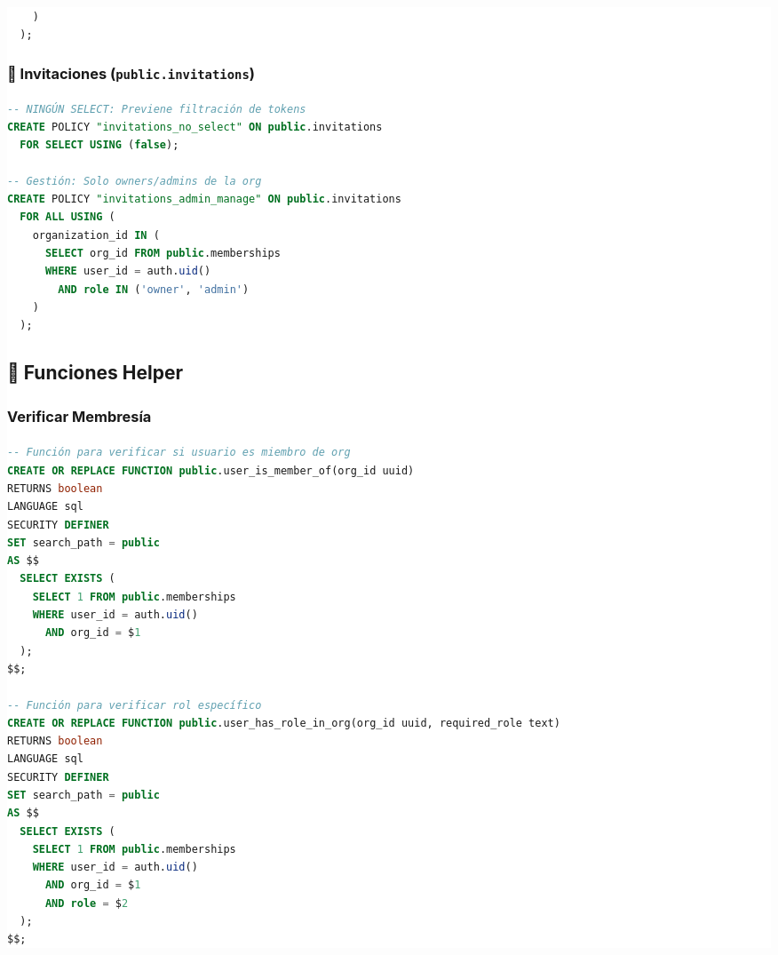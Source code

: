 ```sql
    )
  );
```

### 🎫 Invitaciones (`public.invitations`)

```sql
-- NINGÚN SELECT: Previene filtración de tokens
CREATE POLICY "invitations_no_select" ON public.invitations
  FOR SELECT USING (false);

-- Gestión: Solo owners/admins de la org
CREATE POLICY "invitations_admin_manage" ON public.invitations
  FOR ALL USING (
    organization_id IN (
      SELECT org_id FROM public.memberships
      WHERE user_id = auth.uid()
        AND role IN ('owner', 'admin')
    )
  );
```

## 🔧 Funciones Helper

### Verificar Membresía

```sql
-- Función para verificar si usuario es miembro de org
CREATE OR REPLACE FUNCTION public.user_is_member_of(org_id uuid)
RETURNS boolean
LANGUAGE sql
SECURITY DEFINER
SET search_path = public
AS $$
  SELECT EXISTS (
    SELECT 1 FROM public.memberships
    WHERE user_id = auth.uid()
      AND org_id = $1
  );
$$;

-- Función para verificar rol específico
CREATE OR REPLACE FUNCTION public.user_has_role_in_org(org_id uuid, required_role text)
RETURNS boolean
LANGUAGE sql
SECURITY DEFINER
SET search_path = public
AS $$
  SELECT EXISTS (
    SELECT 1 FROM public.memberships
    WHERE user_id = auth.uid()
      AND org_id = $1
      AND role = $2
  );
$$;
```
